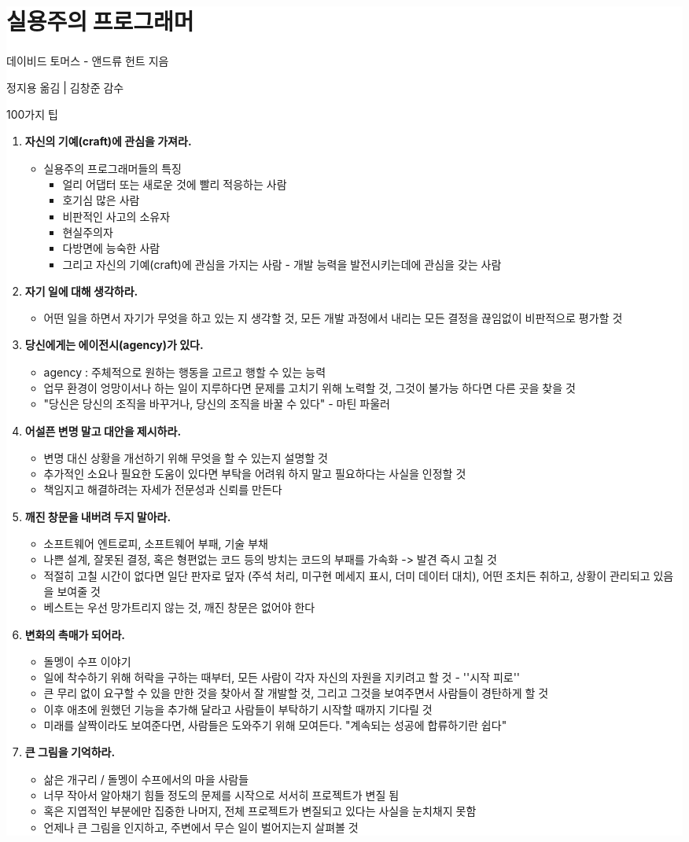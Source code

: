 # 실용주의 프로그래머

데이비드 토머스 - 앤드류 헌트 지음

정지용 옮김 | 김창준 감수



100가지 팁

1. **자신의 기예(craft)에 관심을 가져라.**

   - 실용주의 프로그래머들의 특징
     - 얼리 어댑터 또는 새로운 것에 빨리 적응하는 사람
     - 호기심 많은 사람
     - 비판적인 사고의 소유자
     - 현실주의자
     - 다방면에 능숙한 사람
     - 그리고 자신의 기예(craft)에 관심을 가지는 사람 - 개발 능력을 발전시키는데에 관심을 갖는 사람

2. **자기 일에 대해 생각하라.**

   - 어떤 일을 하면서 자기가 무엇을 하고 있는 지 생각할 것, 모든 개발 과정에서 내리는 모든 결정을 끊임없이 비판적으로 평가할 것

3. **당신에게는 에이전시(agency)가 있다.**

   - agency : 주체적으로 원하는 행동을 고르고 행할 수 있는 능력
   - 업무 환경이 엉망이서나 하는 일이 지루하다면 문제를 고치기 위해 노력할 것, 그것이 불가능 하다면 다른 곳을 찾을 것
   - "당신은 당신의 조직을 바꾸거나, 당신의 조직을 바꿀 수 있다" - 마틴 파울러

4. **어설픈 변명 말고 대안을 제시하라.**

   - 변명 대신 상황을 개선하기 위해 무엇을 할 수 있는지 설명할 것
   - 추가적인 소요나 필요한 도움이 있다면 부탁을 어려워 하지 말고 필요하다는 사실을 인정할 것
   - 책임지고 해결하려는 자세가 전문성과 신뢰를 만든다

5. **깨진 창문을 내버려 두지 말아라.**

   - 소프트웨어 엔트로피, 소프트웨어 부패, 기술 부채
   - 나쁜 설계, 잘못된 결정, 혹은 형편없는 코드 등의 방치는 코드의 부패를 가속화 -> 발견 즉시 고칠 것
   - 적절히 고칠 시간이 없다면 일단 판자로 덮자 (주석 처리, 미구현 메세지 표시, 더미 데이터 대치), 어떤 조치든 취하고, 상황이 관리되고 있음을 보여줄 것
   - 베스트는 우선 망가트리지 않는 것, 깨진 창문은 없어야 한다

6. **변화의 촉매가 되어라.**

   - 돌멩이 수프 이야기
   - 일에 착수하기 위해 허락을 구하는 때부터, 모든 사람이 각자 자신의 자원을 지키려고 할 것 - ''시작 피로''
   - 큰 무리 없이 요구할 수 있을 만한 것을 찾아서 잘 개발할 것, 그리고 그것을 보여주면서 사람들이 경탄하게 할 것
   - 이후 애초에 원했던 기능을 추가해 달라고 사람들이 부탁하기 시작할 때까지 기다릴 것
   - 미래를 살짝이라도 보여준다면, 사람들은 도와주기 위해 모여든다. "계속되는 성공에 합류하기란 쉽다"

7. **큰 그림을 기억하라.**

   - 삶은 개구리 / 돌멩이 수프에서의 마을 사람들
   - 너무 작아서 알아채기 힘들 정도의 문제를 시작으로 서서히 프로젝트가 변질 됨
   - 혹은 지엽적인 부분에만 집중한 나머지, 전체 프로젝트가 변질되고 있다는 사실을 눈치채지 못함
   - 언제나 큰 그림을 인지하고, 주변에서 무슨 일이 벌어지는지 살펴볼 것
